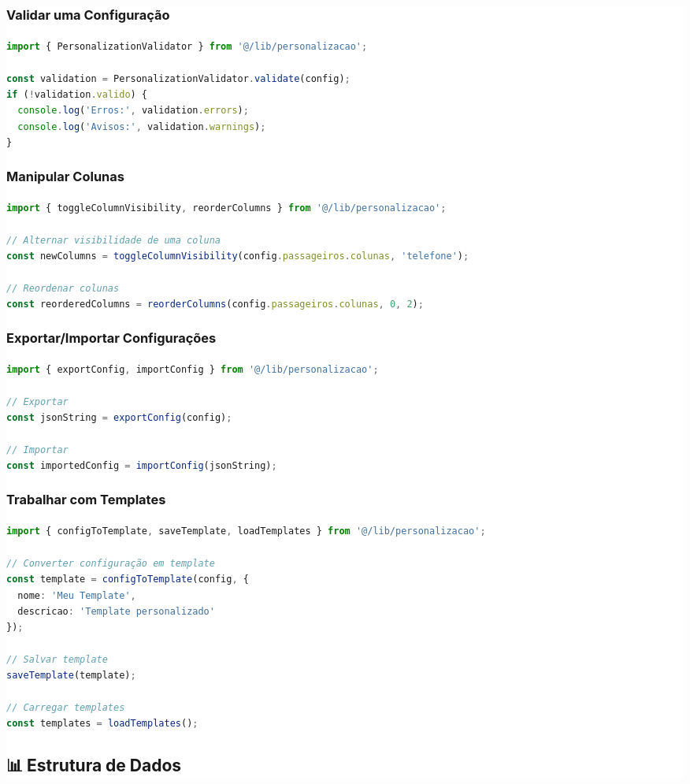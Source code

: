 ### Validar uma Configuração
```typescript
import { PersonalizationValidator } from '@/lib/personalizacao';

const validation = PersonalizationValidator.validate(config);
if (!validation.valido) {
  console.log('Erros:', validation.errors);
  console.log('Avisos:', validation.warnings);
}
```

### Manipular Colunas
```typescript
import { toggleColumnVisibility, reorderColumns } from '@/lib/personalizacao';

// Alternar visibilidade de uma coluna
const newColumns = toggleColumnVisibility(config.passageiros.colunas, 'telefone');

// Reordenar colunas
const reorderedColumns = reorderColumns(config.passageiros.colunas, 0, 2);
```

### Exportar/Importar Configurações
```typescript
import { exportConfig, importConfig } from '@/lib/personalizacao';

// Exportar
const jsonString = exportConfig(config);

// Importar
const importedConfig = importConfig(jsonString);
```

### Trabalhar com Templates
```typescript
import { configToTemplate, saveTemplate, loadTemplates } from '@/lib/personalizacao';

// Converter configuração em template
const template = configToTemplate(config, {
  nome: 'Meu Template',
  descricao: 'Template personalizado'
});

// Salvar template
saveTemplate(template);

// Carregar templates
const templates = loadTemplates();
```

## 📊 Estrutura de Dados
